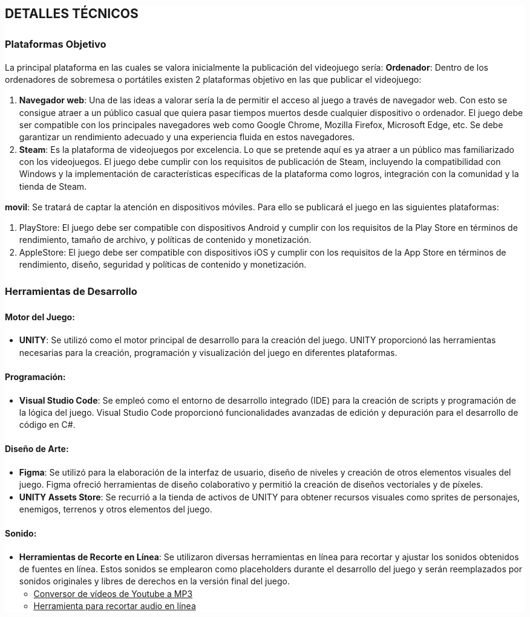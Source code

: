 ## DETALLES TÉCNICOS

### Plataformas Objetivo

La principal plataforma en las cuales se valora inicialmente la publicación del videojuego sería:
 **Ordenador**: Dentro de los ordenadores de sobremesa o portátiles existen 2 plataformas objetivo en las que publicar el videojuego:
 1. **Navegador web**: Una de las ideas a valorar sería la de permitir el acceso al juego a través de navegador web. Con esto se consigue atraer a un público casual que quiera pasar tiempos muertos desde cualquier dispositivo o ordenador.
 El juego debe ser compatible con los principales navegadores web como Google Chrome, Mozilla Firefox, Microsoft Edge, etc. Se debe garantizar un rendimiento adecuado y una experiencia fluida en estos navegadores.
 2. **Steam**: Es la plataforma de videojuegos por excelencia. Lo que se pretende aquí es ya atraer a un público mas familiarizado con los videojuegos. El juego debe cumplir con los requisitos de publicación de Steam, incluyendo la compatibilidad con Windows y la implementación de características específicas de la plataforma como logros, integración con la comunidad y la tienda de Steam.

 **movil**: Se tratará de captar la atención en dispositivos móviles. Para ello se publicará el juego en las siguientes plataformas:
 1. PlayStore: El juego debe ser compatible con dispositivos Android y cumplir con los requisitos de la Play Store en términos de rendimiento, tamaño de archivo, y políticas de contenido y monetización.
 2. AppleStore: El juego debe ser compatible con dispositivos iOS y cumplir con los requisitos de la App Store en términos de rendimiento, diseño, seguridad y políticas de contenido y monetización.

### Herramientas de Desarrollo

#### Motor del Juego:
- **UNITY**: Se utilizó como el motor principal de desarrollo para la creación del juego. UNITY proporcionó las herramientas necesarias para la creación, programación y visualización del juego en diferentes plataformas.  

#### Programación:
- **Visual Studio Code**: Se empleó como el entorno de desarrollo integrado (IDE) para la creación de scripts y programación de la lógica del juego. Visual Studio Code proporcionó funcionalidades avanzadas de edición y depuración para el desarrollo de código en C#.  

#### Diseño de Arte:
- **Figma**: Se utilizó para la elaboración de la interfaz de usuario, diseño de niveles y creación de otros elementos visuales del juego. Figma ofreció herramientas de diseño colaborativo y permitió la creación de diseños vectoriales y de píxeles.
- **UNITY Assets Store**: Se recurrió a la tienda de activos de UNITY para obtener recursos visuales como sprites de personajes, enemigos, terrenos y otros elementos del juego.

#### Sonido:
- **Herramientas de Recorte en Línea**: Se utilizaron diversas herramientas en línea para recortar y ajustar los sonidos obtenidos de fuentes en línea. Estos sonidos se emplearon como placeholders durante el desarrollo del juego y serán reemplazados por sonidos originales y libres de derechos en la versión final del juego.
    - [Conversor de vídeos de Youtube a MP3](https://utomp3.com/es)
    - [Herramienta para recortar audio en línea](https://mp3cut.net/es/)
